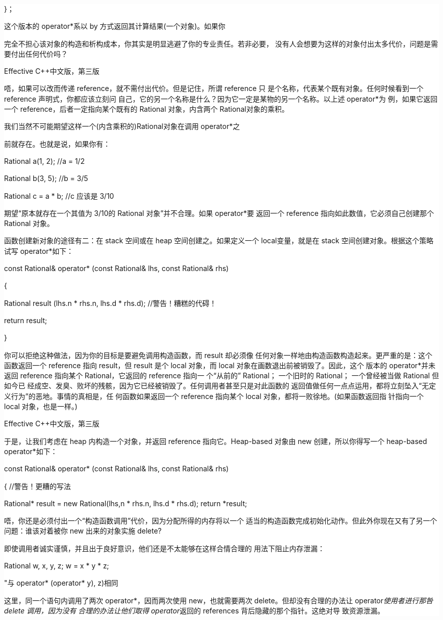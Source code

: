 }；

这个版本的 operator*系以 by    方式返回其计算结果(一个对象)。如果你

完全不担心该对象的构造和析构成本，你其实是明显逃避了你的专业责任。若非必要， 没有人会想要为这样的对象付出太多代价，问题是需要付出任何代价吗？

Effective C++中文版，第三版

唔，如果可以改而传递 reference，就不需付出代价。但是记住，所谓 reference 只 是个名称，代表某个既有对象。任何时候看到一个 reference 声明式，你都应该立刻问 自己，它的另一个名称是什么？因为它一定是某物的另一个名称。以上述 operator*为 例，如果它返回一个 reference，后者一定指向某个既有的 Rational 对象，内含两个 Rational对象的乘积。

我们当然不可能期望这样一个(内含乘积的)Rational对象在调用 operator*之

前就存在。也就是说，如果你有：

Rational a(1, 2);    //a = 1/2

Rational b(3, 5);    //b = 3/5

Rational c = a * b;    //c 应该是 3/10

期望“原本就存在一个其值为 3/10的 Rational 对象”并不合理。如果 operator*要 返回一个 reference 指向如此数值，它必须自己创建那个 Rational 对象。

函数创建新对象的途径有二：在 stack 空间或在 heap 空间创建之。如果定义一个 local变量，就是在 stack 空间创建对象。根据这个策略试写 operator*如下：

const Rational& operator* (const Rational& lhs, const Rational& rhs)

{

Rational result (lhs.n * rhs.n, lhs.d * rhs.d);    //警告！糟糕的代碍！

return result;

}

你可以拒绝这种做法，因为你的目标是要避免调用构造函数，而 result 却必须像 任何对象一样地由构造函数构造起来。更严重的是：这个函数返回一个 reference 指向 result，但 result 是个 local 对象，而 local 对象在画数退出前被销毁了。因此，这个 版本的 operator*并未返回 reference 指向某个 Rational，它返回的 reference 指向一 个“从前的” Rational； 一个旧时的 Rational； 一个曾经被当做 Rational 但如今已 经成空、发臭、败坏的残骸，因为它已经被销毁了。任何调用者甚至只是对此函数的 返回值做任何一点点运用，都将立刻坠入“无定义行为”的恶地。事情的真相是，任 何函数如果返回一个 reference 指向某个 local 对象，都将一败徐地。(如果函数返回指 针指向一个 local 对象，也是一样。)

Effective C++中文版，第三版

于是，让我们考虑在 heap 内构造一个对象，并返回 reference 指向它。Heap-based 对象由 new 创建，所以你得写一个 heap-based operator*如下：

const Rational& operator* (const Rational& lhs, const Rational& rhs)

{    //警告！更糟的写法

Rational* result = new Rational(lhs,n * rhs.n, lhs.d * rhs.d); return *result;

唔，你还是必须付出一个“构造函数调用”代价，因为分配所得的内存将以一个 适当的构造函数完成初始化动作。但此外你现在又有了另一个问题：谁该对着被你 new 出来的对象实施 delete?

即使调用者诚实谨慎，并且出于良好意识，他们还是不太能够在这样合情合理的 用法下阻止内存泄漏：

Rational w, x, y, z; w = x * y * z;

"与 operator* (operator* y), z)相同



这里，同一个语句内调用了两次 operator*，因而两次使用 new，也就需要两次 delete。但却没有合理的办法让 operator*使用者进行那咎 delete 调用，因为没有 合理的办法让他们取得 operator*返回的 references 背后隐藏的那个指针。这绝对导 致资源泄漏。
